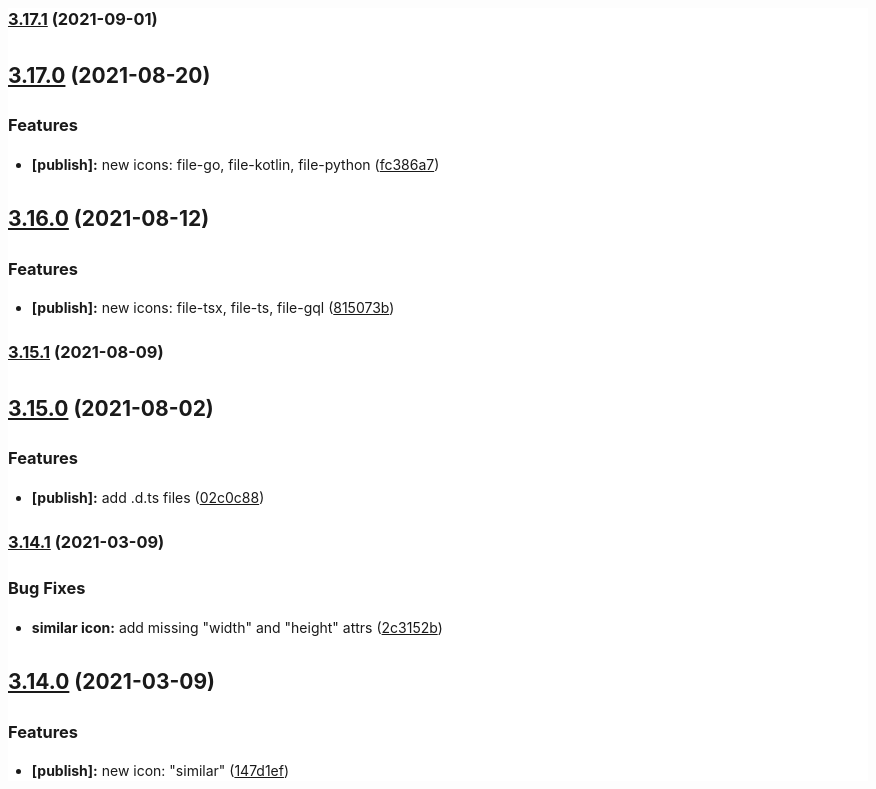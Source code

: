 ### [3.17.1](https://github.com/JetBrains/icons/compare/v3.17.0...v3.17.1) (2021-09-01)

## [3.17.0](https://github.com/JetBrains/icons/compare/v3.16.0...v3.17.0) (2021-08-20)


### Features

* **[publish]:** new icons: file-go, file-kotlin, file-python ([fc386a7](https://github.com/JetBrains/icons/commit/fc386a7197e9a02eae9cc695081f71ee1d6c46ae))

## [3.16.0](https://github.com/JetBrains/icons/compare/v3.15.1...v3.16.0) (2021-08-12)


### Features

* **[publish]:** new icons: file-tsx, file-ts, file-gql ([815073b](https://github.com/JetBrains/icons/commit/815073b64152e3cedb58f724baf1f912c2018de8))

### [3.15.1](https://github.com/JetBrains/icons/compare/v3.15.0...v3.15.1) (2021-08-09)

## [3.15.0](https://github.com/JetBrains/icons/compare/v3.14.1...v3.15.0) (2021-08-02)


### Features

* **[publish]:** add .d.ts files ([02c0c88](https://github.com/JetBrains/icons/commit/02c0c8858b70f3a1bcd81d280be822a30fa27a7a))

### [3.14.1](https://github.com/JetBrains/icons/compare/v3.14.0...v3.14.1) (2021-03-09)


### Bug Fixes

* **similar icon:** add missing "width" and "height" attrs ([2c3152b](https://github.com/JetBrains/icons/commit/2c3152befaf8a88d13c39528104781ff1f7d770d))

## [3.14.0](https://github.com/JetBrains/icons/compare/v3.13.1...v3.14.0) (2021-03-09)


### Features

* **[publish]:** new icon: "similar" ([147d1ef](https://github.com/JetBrains/icons/commit/147d1ef29855e989d3228dd2aeee8efeb34e15d1))
